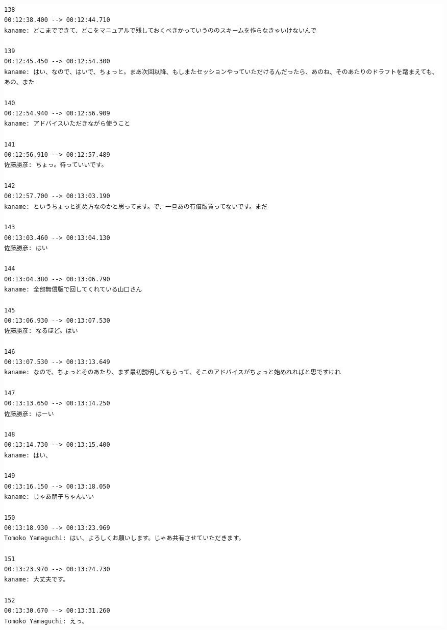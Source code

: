     138
    00:12:38.400 --> 00:12:44.710
    kaname: どこまでできて、どこをマニュアルで残しておくべきかっていうののスキームを作らなきゃいけないんで
    
    139
    00:12:45.450 --> 00:12:54.300
    kaname: はい、なので、はいで、ちょっと。まあ次回以降、もしまたセッションやっていただけるんだったら、あのね、そのあたりのドラフトを踏まえても、あの、また
    
    140
    00:12:54.940 --> 00:12:56.909
    kaname: アドバイスいただきながら使うこと
    
    141
    00:12:56.910 --> 00:12:57.489
    佐藤勝彦: ちょっ。待っていいです。
    
    142
    00:12:57.700 --> 00:13:03.190
    kaname: というちょっと進め方なのかと思ってます。で、一旦あの有償版買ってないです。まだ
    
    143
    00:13:03.460 --> 00:13:04.130
    佐藤勝彦: はい
    
    144
    00:13:04.380 --> 00:13:06.790
    kaname: 全部無償版で回してくれている山口さん
    
    145
    00:13:06.930 --> 00:13:07.530
    佐藤勝彦: なるほど。はい
    
    146
    00:13:07.530 --> 00:13:13.649
    kaname: なので、ちょっとそのあたり、まず最初説明してもらって、そこのアドバイスがちょっと始めれればと思ですけれ
    
    147
    00:13:13.650 --> 00:13:14.250
    佐藤勝彦: はーい
    
    148
    00:13:14.730 --> 00:13:15.400
    kaname: はい、
    
    149
    00:13:16.150 --> 00:13:18.050
    kaname: じゃあ朋子ちゃんいい
    
    150
    00:13:18.930 --> 00:13:23.969
    Tomoko Yamaguchi: はい、よろしくお願いします。じゃあ共有させていただきます。
    
    151
    00:13:23.970 --> 00:13:24.730
    kaname: 大丈夫です。
    
    152
    00:13:30.670 --> 00:13:31.260
    Tomoko Yamaguchi: えっ。
    